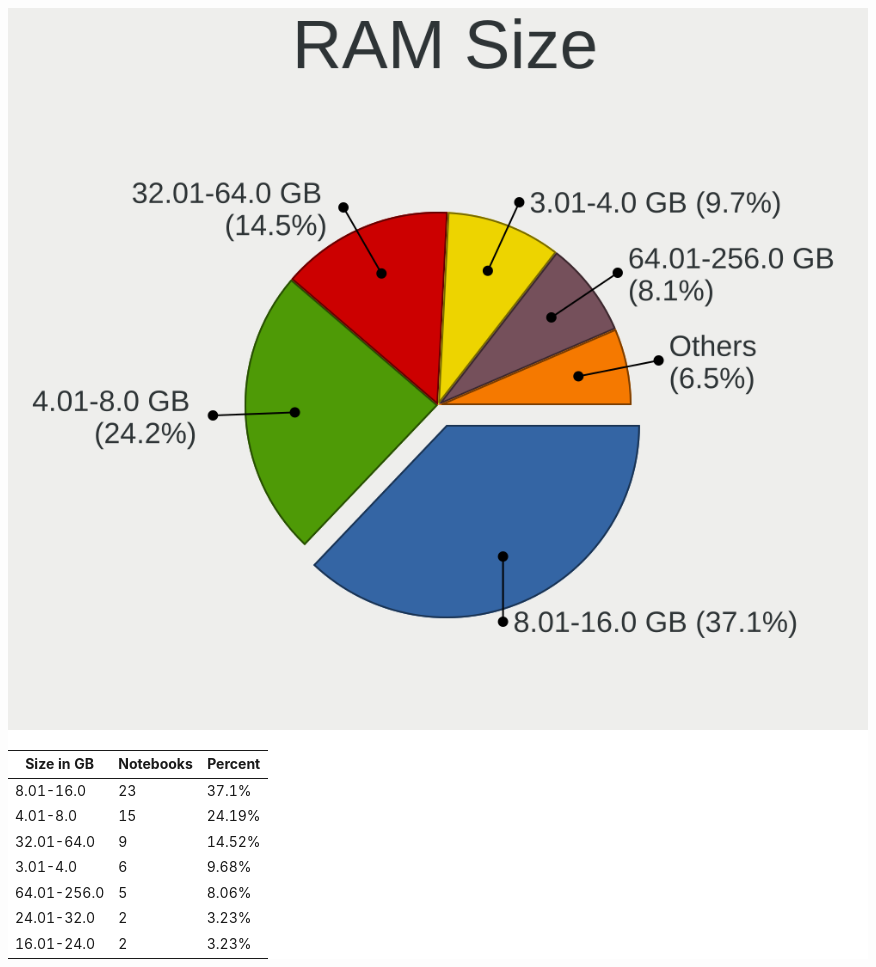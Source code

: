 ![RAM Size](./images/pie_chart/node_ram_total.svg)


| Size in GB  | Notebooks | Percent |
|-------------|-----------|---------|
| 8.01-16.0   | 23        | 37.1%   |
| 4.01-8.0    | 15        | 24.19%  |
| 32.01-64.0  | 9         | 14.52%  |
| 3.01-4.0    | 6         | 9.68%   |
| 64.01-256.0 | 5         | 8.06%   |
| 24.01-32.0  | 2         | 3.23%   |
| 16.01-24.0  | 2         | 3.23%   |

